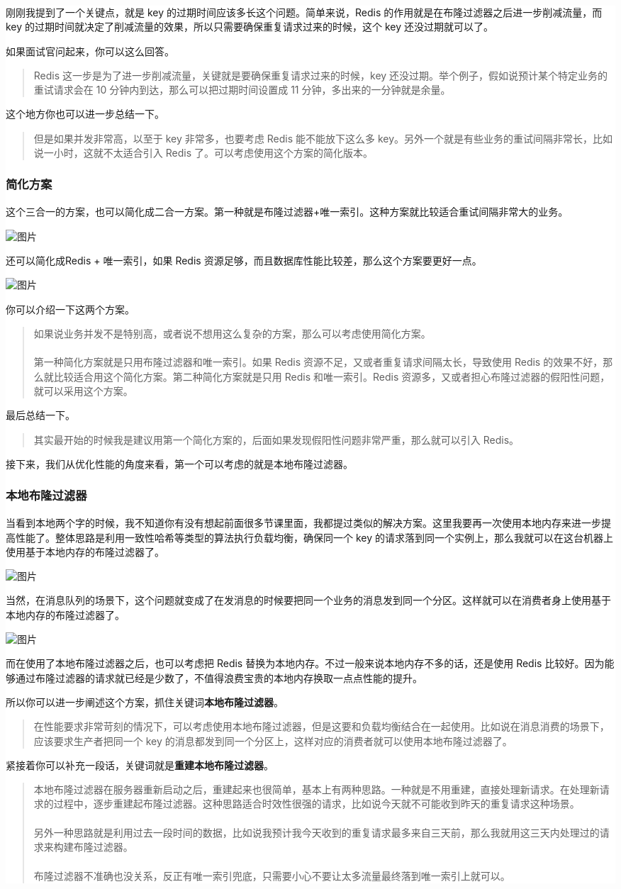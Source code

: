 刚刚我提到了一个关键点，就是 key 的过期时间应该多长这个问题。简单来说，Redis 的作用就是在布隆过滤器之后进一步削减流量，而 key 的过期时间就决定了削减流量的效果，所以只需要确保重复请求过来的时候，这个 key 还没过期就可以了。

如果面试官问起来，你可以这么回答。

> Redis 这一步是为了进一步削减流量，关键就是要确保重复请求过来的时候，key 还没过期。举个例子，假如说预计某个特定业务的重试请求会在 10 分钟内到达，那么可以把过期时间设置成 11 分钟，多出来的一分钟就是余量。

这个地方你也可以进一步总结一下。

> 但是如果并发非常高，以至于 key 非常多，也要考虑 Redis 能不能放下这么多 key。另外一个就是有些业务的重试间隔非常长，比如说一小时，这就不太适合引入 Redis 了。可以考虑使用这个方案的简化版本。

### 简化方案

这个三合一的方案，也可以简化成二合一方案。第一种就是布隆过滤器+唯一索引。这种方案就比较适合重试间隔非常大的业务。

![图片](https://static001.geekbang.org/resource/image/55/41/552c4cbdcb6693486b589344da509a41.png?wh=1920x1081)

还可以简化成Redis + 唯一索引，如果 Redis 资源足够，而且数据库性能比较差，那么这个方案要更好一点。

![图片](https://static001.geekbang.org/resource/image/e2/2b/e23ab1e80b43ac7760a1794d6522192b.png?wh=1920x1081)

你可以介绍一下这两个方案。

> 如果说业务并发不是特别高，或者说不想用这么复杂的方案，那么可以考虑使用简化方案。  
>    
> 第一种简化方案就是只用布隆过滤器和唯一索引。如果 Redis 资源不足，又或者重复请求间隔太长，导致使用 Redis 的效果不好，那么就比较适合用这个简化方案。第二种简化方案就是只用 Redis 和唯一索引。Redis 资源多，又或者担心布隆过滤器的假阳性问题，就可以采用这个方案。

最后总结一下。

> 其实最开始的时候我是建议用第一个简化方案的，后面如果发现假阳性问题非常严重，那么就可以引入 Redis。

接下来，我们从优化性能的角度来看，第一个可以考虑的就是本地布隆过滤器。

### 本地布隆过滤器

当看到本地两个字的时候，我不知道你有没有想起前面很多节课里面，我都提过类似的解决方案。这里我要再一次使用本地内存来进一步提高性能了。整体思路是利用一致性哈希等类型的算法执行负载均衡，确保同一个 key 的请求落到同一个实例上，那么我就可以在这台机器上使用基于本地内存的布隆过滤器了。

![图片](https://static001.geekbang.org/resource/image/bd/40/bd6afdd990029bd961e3f939c2f36840.png?wh=1920x1081)

当然，在消息队列的场景下，这个问题就变成了在发消息的时候要把同一个业务的消息发到同一个分区。这样就可以在消费者身上使用基于本地内存的布隆过滤器了。

![图片](https://static001.geekbang.org/resource/image/95/c7/955c47ae7337bbe8da388cba1bfb86c7.png?wh=1920x944)

而在使用了本地布隆过滤器之后，也可以考虑把 Redis 替换为本地内存。不过一般来说本地内存不多的话，还是使用 Redis 比较好。因为能够通过布隆过滤器的请求就已经是少数了，不值得浪费宝贵的本地内存换取一点点性能的提升。

所以你可以进一步阐述这个方案，抓住关键词**本地布隆过滤器**。

> 在性能要求非常苛刻的情况下，可以考虑使用本地布隆过滤器，但是这要和负载均衡结合在一起使用。比如说在消息消费的场景下，应该要求生产者把同一个 key 的消息都发到同一个分区上，这样对应的消费者就可以使用本地布隆过滤器了。

紧接着你可以补充一段话，关键词就是**重建本地布隆过滤器**。

> 本地布隆过滤器在服务器重新启动之后，重建起来也很简单，基本上有两种思路。一种就是不用重建，直接处理新请求。在处理新请求的过程中，逐步重建起布隆过滤器。这种思路适合时效性很强的请求，比如说今天就不可能收到昨天的重复请求这种场景。  
>    
> 另外一种思路就是利用过去一段时间的数据，比如说我预计我今天收到的重复请求最多来自三天前，那么我就用这三天内处理过的请求来构建布隆过滤器。  
>    
> 布隆过滤器不准确也没关系，反正有唯一索引兜底，只需要小心不要让太多流量最终落到唯一索引上就可以。
